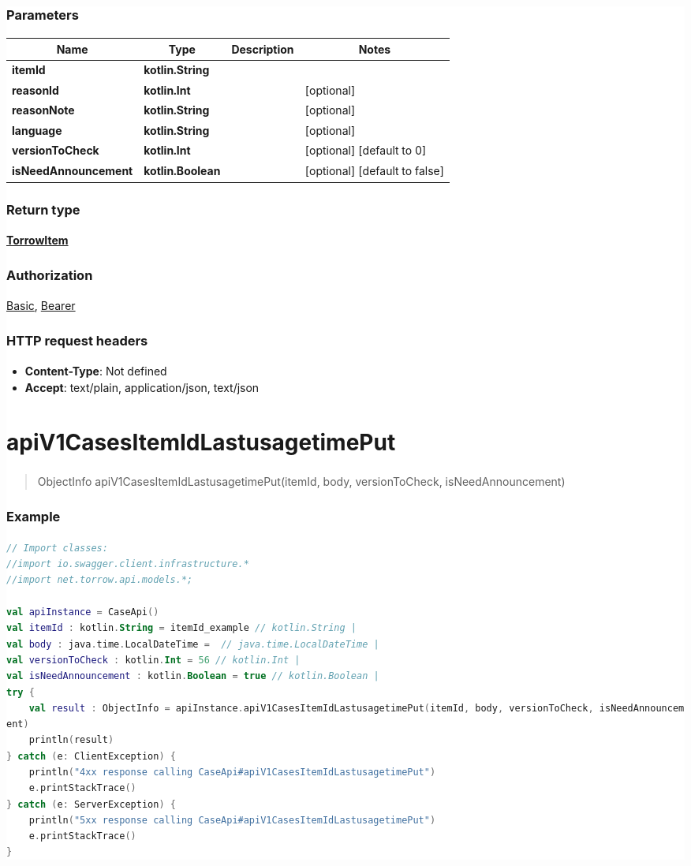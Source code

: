 ### Parameters

Name | Type | Description  | Notes
------------- | ------------- | ------------- | -------------
 **itemId** | **kotlin.String**|  |
 **reasonId** | **kotlin.Int**|  | [optional]
 **reasonNote** | **kotlin.String**|  | [optional]
 **language** | **kotlin.String**|  | [optional]
 **versionToCheck** | **kotlin.Int**|  | [optional] [default to 0]
 **isNeedAnnouncement** | **kotlin.Boolean**|  | [optional] [default to false]

### Return type

[**TorrowItem**](TorrowItem.md)

### Authorization

[Basic](../README.md#Basic), [Bearer](../README.md#Bearer)

### HTTP request headers

 - **Content-Type**: Not defined
 - **Accept**: text/plain, application/json, text/json

<a name="apiV1CasesItemIdLastusagetimePut"></a>
# **apiV1CasesItemIdLastusagetimePut**
> ObjectInfo apiV1CasesItemIdLastusagetimePut(itemId, body, versionToCheck, isNeedAnnouncement)



### Example
```kotlin
// Import classes:
//import io.swagger.client.infrastructure.*
//import net.torrow.api.models.*;

val apiInstance = CaseApi()
val itemId : kotlin.String = itemId_example // kotlin.String | 
val body : java.time.LocalDateTime =  // java.time.LocalDateTime | 
val versionToCheck : kotlin.Int = 56 // kotlin.Int | 
val isNeedAnnouncement : kotlin.Boolean = true // kotlin.Boolean | 
try {
    val result : ObjectInfo = apiInstance.apiV1CasesItemIdLastusagetimePut(itemId, body, versionToCheck, isNeedAnnouncement)
    println(result)
} catch (e: ClientException) {
    println("4xx response calling CaseApi#apiV1CasesItemIdLastusagetimePut")
    e.printStackTrace()
} catch (e: ServerException) {
    println("5xx response calling CaseApi#apiV1CasesItemIdLastusagetimePut")
    e.printStackTrace()
}
```
